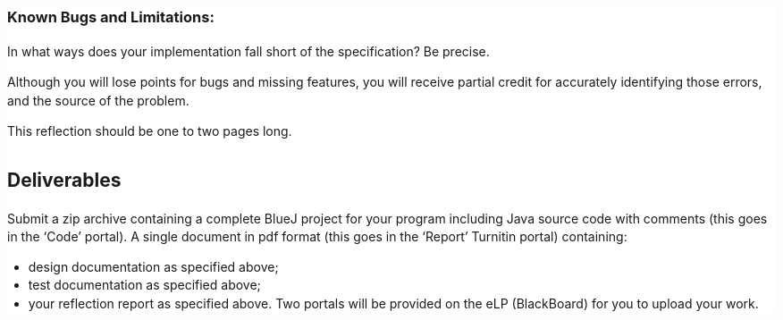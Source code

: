 
### Known Bugs and Limitations: 
In what ways does your implementation fall short of the specification? Be
precise. 

Although you will lose points for bugs and missing features, you will receive partial credit for accurately identifying those errors, and the source of the problem.

This reflection should be one to two pages long.


## Deliverables
Submit a zip archive containing a complete BlueJ project for your program including Java source code with comments (this goes in the ‘Code’ portal).
A single document in pdf format (this goes in the ‘Report’ Turnitin portal) containing:
- design documentation as specified above;
- test documentation as specified above;
- your reflection report as specified above.
Two portals will be provided on the eLP (BlackBoard) for you to upload your work.